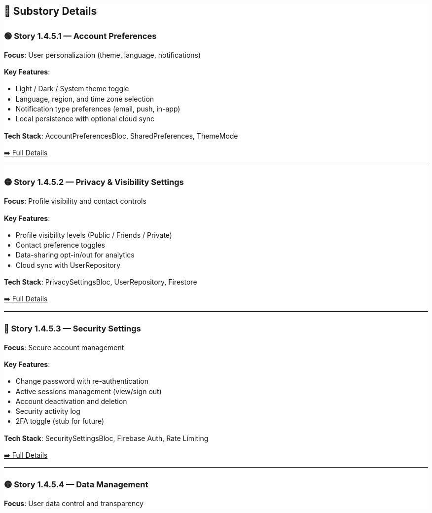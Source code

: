 
## 📖 Substory Details

### 🟢 Story 1.4.5.1 — Account Preferences

**Focus**: User personalization (theme, language, notifications)

**Key Features**:
- Light / Dark / System theme toggle
- Language, region, and time zone selection
- Notification type preferences (email, push, in-app)
- Local persistence with optional cloud sync

**Tech Stack**: AccountPreferencesBloc, SharedPreferences, ThemeMode

[➡️ Full Details](./story-1.4.5.1/README.md)

---

### 🟡 Story 1.4.5.2 — Privacy & Visibility Settings

**Focus**: Profile visibility and contact controls

**Key Features**:
- Profile visibility levels (Public / Friends / Private)
- Contact preference toggles
- Data-sharing opt-in/out for analytics
- Cloud sync with UserRepository

**Tech Stack**: PrivacySettingsBloc, UserRepository, Firestore

[➡️ Full Details](./story-1.4.5.2/README.md)

---

### 🔴 Story 1.4.5.3 — Security Settings

**Focus**: Secure account management

**Key Features**:
- Change password with re-authentication
- Active sessions management (view/sign out)
- Account deactivation and deletion
- Security activity log
- 2FA toggle (stub for future)

**Tech Stack**: SecuritySettingsBloc, Firebase Auth, Rate Limiting

[➡️ Full Details](./story-1.4.5.3/README.md)

---

### 🟡 Story 1.4.5.4 — Data Management

**Focus**: User data control and transparency
